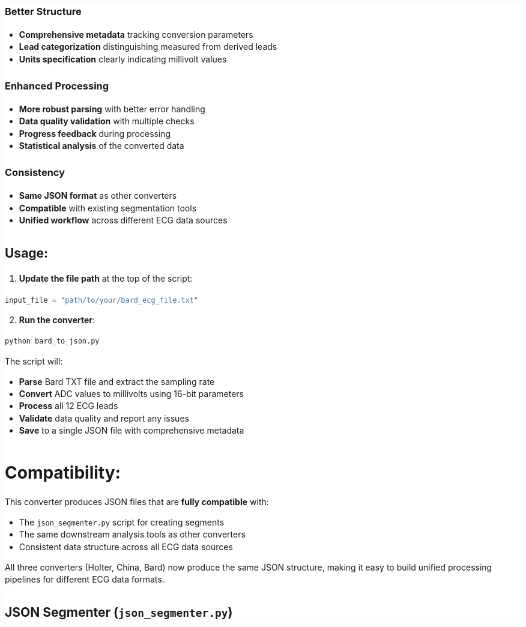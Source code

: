 ### **Better Structure**

- **Comprehensive metadata** tracking conversion parameters
- **Lead categorization** distinguishing measured from derived leads
- **Units specification** clearly indicating millivolt values

### **Enhanced Processing**

- **More robust parsing** with better error handling
- **Data quality validation** with multiple checks
- **Progress feedback** during processing
- **Statistical analysis** of the converted data

### **Consistency**

- **Same JSON format** as other converters
- **Compatible** with existing segmentation tools
- **Unified workflow** across different ECG data sources

## Usage:

1. **Update the file path** at the top of the script:

```python
input_file = "path/to/your/bard_ecg_file.txt"
```

2. **Run the converter**:

```bash
python bard_to_json.py
```

The script will:

- **Parse** Bard TXT file and extract the sampling rate
- **Convert** ADC values to millivolts using 16-bit parameters
- **Process** all 12 ECG leads
- **Validate** data quality and report any issues
- **Save** to a single JSON file with comprehensive metadata

# Compatibility:

This converter produces JSON files that are **fully compatible** with:

- The `json_segmenter.py` script for creating segments
- The same downstream analysis tools as other converters
- Consistent data structure across all ECG data sources

All three converters (Holter, China, Bard) now produce the same JSON structure, making it easy to build unified processing pipelines for different ECG data formats.

## JSON Segmenter (`json_segmenter.py`)
